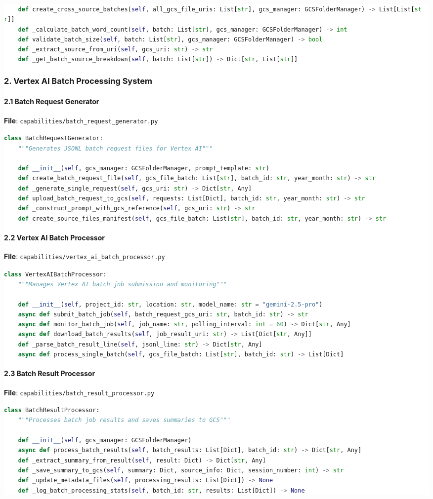```python
    def create_cross_source_batches(self, all_gcs_file_uris: List[str], gcs_manager: GCSFolderManager) -> List[List[str]]
    def _calculate_batch_word_count(self, batch: List[str], gcs_manager: GCSFolderManager) -> int
    def validate_batch_size(self, batch: List[str], gcs_manager: GCSFolderManager) -> bool
    def _extract_source_from_uri(self, gcs_uri: str) -> str
    def _get_batch_source_breakdown(self, batch: List[str]) -> Dict[str, List[str]]
```

### 2. Vertex AI Batch Processing System

#### 2.1 Batch Request Generator
**File**: `capabilities/batch_request_generator.py`

```python
class BatchRequestGenerator:
    """Generates JSONL batch request files for Vertex AI"""
    
    def __init__(self, gcs_manager: GCSFolderManager, prompt_template: str)
    def create_batch_request_file(self, gcs_file_batch: List[str], batch_id: str, year_month: str) -> str
    def _generate_single_request(self, gcs_uri: str) -> Dict[str, Any]
    def upload_batch_request_to_gcs(self, requests: List[Dict], batch_id: str, year_month: str) -> str
    def _construct_prompt_with_gcs_reference(self, gcs_uri: str) -> str
    def create_source_files_manifest(self, gcs_file_batch: List[str], batch_id: str, year_month: str) -> str
```

#### 2.2 Vertex AI Batch Processor
**File**: `capabilities/vertex_ai_batch_processor.py`

```python
class VertexAIBatchProcessor:
    """Manages Vertex AI batch job submission and monitoring"""
    
    def __init__(self, project_id: str, location: str, model_name: str = "gemini-2.5-pro")
    async def submit_batch_job(self, batch_request_gcs_uri: str, batch_id: str) -> str
    async def monitor_batch_job(self, job_name: str, polling_interval: int = 60) -> Dict[str, Any]
    async def download_batch_results(self, job_result_uri: str) -> List[Dict[str, Any]]
    def _parse_batch_result_line(self, jsonl_line: str) -> Dict[str, Any]
    async def process_single_batch(self, gcs_file_batch: List[str], batch_id: str) -> List[Dict]
```

#### 2.3 Batch Result Processor
**File**: `capabilities/batch_result_processor.py`

```python
class BatchResultProcessor:
    """Processes batch job results and saves summaries to GCS"""
    
    def __init__(self, gcs_manager: GCSFolderManager)
    async def process_batch_results(self, batch_results: List[Dict], batch_id: str) -> Dict[str, Any]
    def _extract_summary_from_result(self, result: Dict) -> Dict[str, Any]
    def _save_summary_to_gcs(self, summary: Dict, source_info: Dict, session_number: int) -> str
    def _update_metadata_files(self, processing_results: List[Dict]) -> None
    def _log_batch_processing_stats(self, batch_id: str, results: List[Dict]) -> None
```

